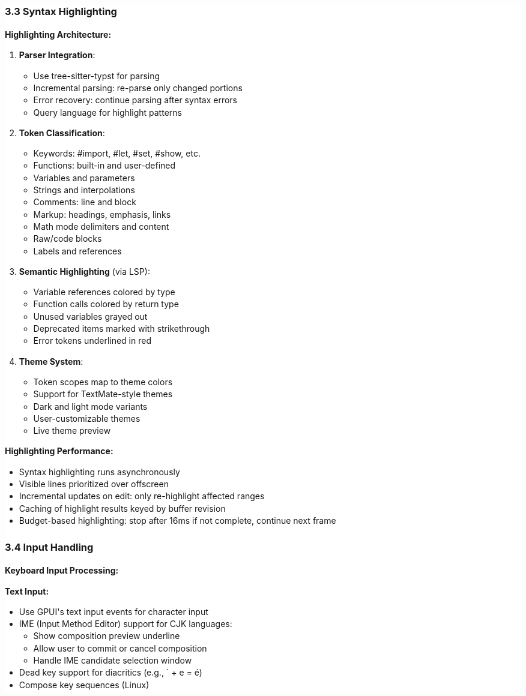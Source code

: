 ### 3.3 Syntax Highlighting

**Highlighting Architecture:**

1. **Parser Integration**:
   - Use tree-sitter-typst for parsing
   - Incremental parsing: re-parse only changed portions
   - Error recovery: continue parsing after syntax errors
   - Query language for highlight patterns

2. **Token Classification**:
   - Keywords: #import, #let, #set, #show, etc.
   - Functions: built-in and user-defined
   - Variables and parameters
   - Strings and interpolations
   - Comments: line and block
   - Markup: headings, emphasis, links
   - Math mode delimiters and content
   - Raw/code blocks
   - Labels and references

3. **Semantic Highlighting** (via LSP):
   - Variable references colored by type
   - Function calls colored by return type
   - Unused variables grayed out
   - Deprecated items marked with strikethrough
   - Error tokens underlined in red

4. **Theme System**:
   - Token scopes map to theme colors
   - Support for TextMate-style themes
   - Dark and light mode variants
   - User-customizable themes
   - Live theme preview

**Highlighting Performance:**

- Syntax highlighting runs asynchronously
- Visible lines prioritized over offscreen
- Incremental updates on edit: only re-highlight affected ranges
- Caching of highlight results keyed by buffer revision
- Budget-based highlighting: stop after 16ms if not complete, continue next frame

### 3.4 Input Handling

**Keyboard Input Processing:**

**Text Input:**
- Use GPUI's text input events for character input
- IME (Input Method Editor) support for CJK languages:
  - Show composition preview underline
  - Allow user to commit or cancel composition
  - Handle IME candidate selection window
- Dead key support for diacritics (e.g., ´ + e = é)
- Compose key sequences (Linux)
